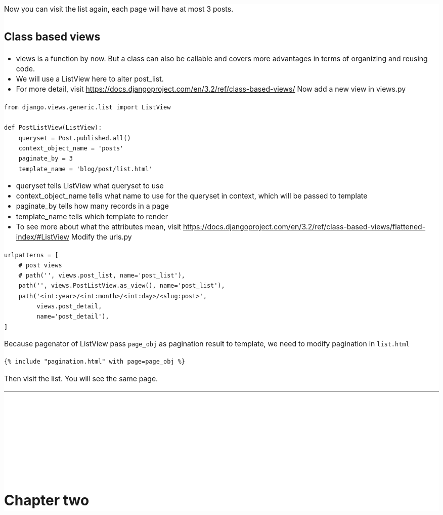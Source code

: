 Now you can visit the list again, each page will have at most 3 posts.

## Class based views
- views is a function by now. But a class can also be callable and covers more advantages in terms of organizing and reusing code.
- We will use a ListView here to alter post_list.
- For more detail, visit https://docs.djangoproject.com/en/3.2/ref/class-based-views/
Now add a new view in views.py
```
from django.views.generic.list import ListView

def PostListView(ListView):
    queryset = Post.published.all()
    context_object_name = 'posts'
    paginate_by = 3
    template_name = 'blog/post/list.html'
```
- queryset tells ListView what queryset to use
- context_object_name tells what name to use for the queryset in context, which will be passed to template
- paginate_by tells how many records in a page
- template_name tells which template to render
- To see more about what the attributes mean, visit https://docs.djangoproject.com/en/3.2/ref/class-based-views/flattened-index/#ListView
Modify the urls.py
```
urlpatterns = [
    # post views
    # path('', views.post_list, name='post_list'),
    path('', views.PostListView.as_view(), name='post_list'),
    path('<int:year>/<int:month>/<int:day>/<slug:post>',
         views.post_detail,
         name='post_detail'),
]
```
Because pagenator of ListView pass `page_obj` as pagination result to template, we need to modify pagination in `list.html`
```
{% include "pagination.html" with page=page_obj %}
```
Then visit the list. You will see the same page.

*****
<br/>
<br/>
<br/>
<br/>
<br/>
<br/>
<br/>

# Chapter two